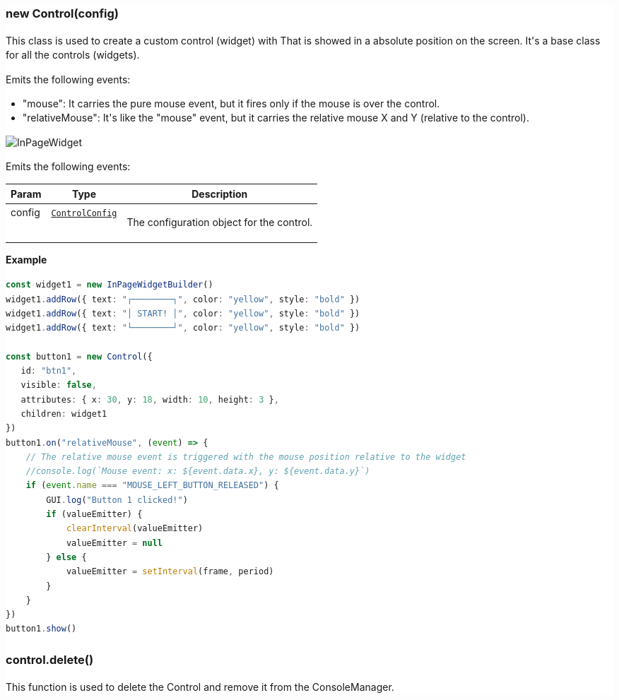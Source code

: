 <a name="new_Control_new"></a>

### new Control(config)
<p>This class is used to create a custom control (widget) with That is showed in a
absolute position on the screen. It's a base class for all the controls (widgets).</p>
<p>Emits the following events:</p>
<ul>
<li>&quot;mouse&quot;: It carries the pure mouse event, but it fires only if the mouse is over the control.</li>
<li>&quot;relativeMouse&quot;: It's like the &quot;mouse&quot; event, but it carries the relative mouse X and Y (relative to the control).</li>
</ul>
<p><img src="https://user-images.githubusercontent.com/14907987/202856804-afe605d2-46b2-4da7-ad4e-9fba5826c787.gif" alt="InPageWidget"></p>
<p>Emits the following events:</p>


| Param | Type | Description |
| --- | --- | --- |
| config | [<code>ControlConfig</code>](#ControlConfig) | <p>The configuration object for the control.</p> |

**Example**  
```ts
const widget1 = new InPageWidgetBuilder()
widget1.addRow({ text: "┌────────┐", color: "yellow", style: "bold" })
widget1.addRow({ text: "│ START! │", color: "yellow", style: "bold" })
widget1.addRow({ text: "└────────┘", color: "yellow", style: "bold" })

const button1 = new Control({
   id: "btn1",
   visible: false,
   attributes: { x: 30, y: 18, width: 10, height: 3 },
   children: widget1
})
button1.on("relativeMouse", (event) => {
    // The relative mouse event is triggered with the mouse position relative to the widget
    //console.log(`Mouse event: x: ${event.data.x}, y: ${event.data.y}`)
    if (event.name === "MOUSE_LEFT_BUTTON_RELEASED") {
        GUI.log("Button 1 clicked!")
        if (valueEmitter) {
            clearInterval(valueEmitter)
            valueEmitter = null
        } else {
            valueEmitter = setInterval(frame, period)
        }
    }
})
button1.show()
```
<a name="Control+delete"></a>

### control.delete()
<p>This function is used to delete the Control and remove it from the ConsoleManager.</p>
